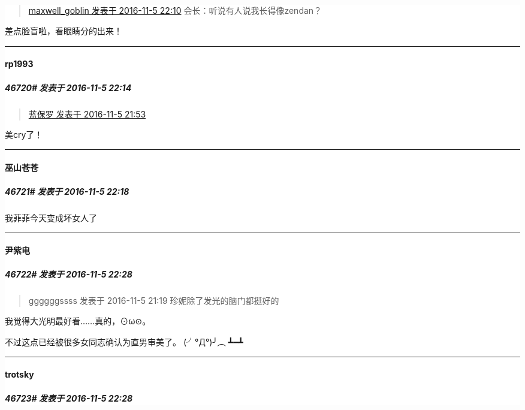 

<blockquote><a href="httphttps://bbs.saraba1st.com/2b/forum.php?mod=redirect&amp;amp;goto=findpost&amp;amp;pid=34082029&amp;amp;ptid=1105387" target="_blank">maxwell_goblin 发表于 2016-11-5 22:10</a>
会长：听说有人说我长得像zendan？</blockquote>
差点脸盲啦，看眼睛分的出来！







-----

####  rp1993  
##### 46720#       发表于 2016-11-5 22:14



<blockquote><a href="httphttps://bbs.saraba1st.com/2b/forum.php?mod=redirect&amp;amp;goto=findpost&amp;amp;pid=34081893&amp;amp;ptid=1105387" target="_blank">蓝保罗 发表于 2016-11-5 21:53</a></blockquote>
美cry了！







-----

####  巫山苍苍  
##### 46721#       发表于 2016-11-5 22:18




我菲菲今天变成坏女人了







-----

####  尹紫电  
##### 46722#       发表于 2016-11-5 22:28



<blockquote>ggggggssss 发表于 2016-11-5 21:19
珍妮除了发光的脑门都挺好的</blockquote>
我觉得大光明最好看……真的，⊙ω⊙。

不过这点已经被很多女同志确认为直男审美了。 (╯°Д°)╯︵ ┻━┻







-----

####  trotsky  
##### 46723#       发表于 2016-11-5 22:28
